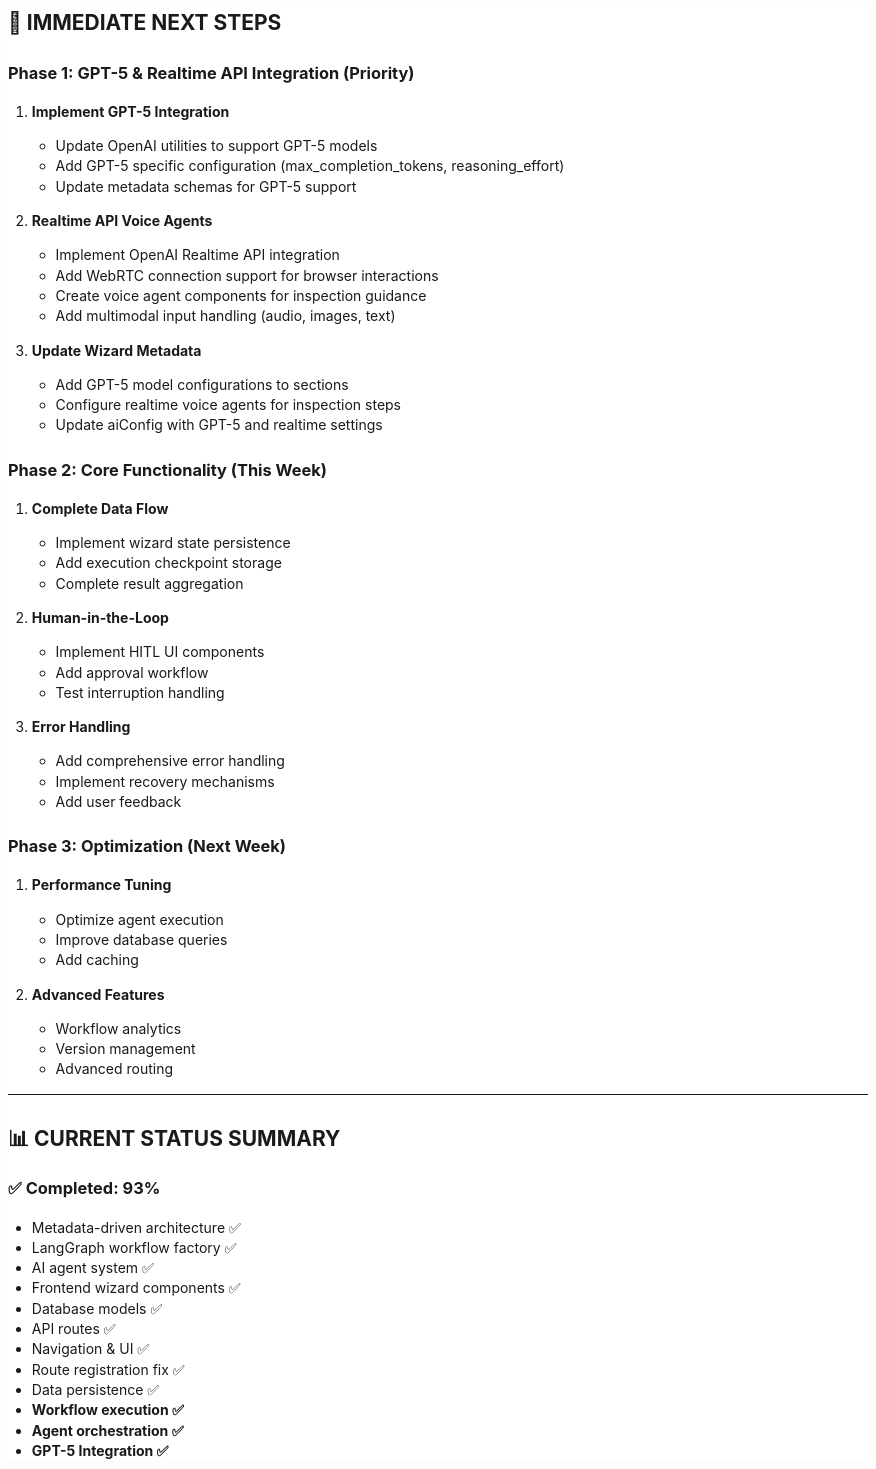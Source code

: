 
## 🎯 IMMEDIATE NEXT STEPS

### Phase 1: GPT-5 & Realtime API Integration (Priority)
1. **Implement GPT-5 Integration**
   - Update OpenAI utilities to support GPT-5 models
   - Add GPT-5 specific configuration (max_completion_tokens, reasoning_effort)
   - Update metadata schemas for GPT-5 support

2. **Realtime API Voice Agents**
   - Implement OpenAI Realtime API integration
   - Add WebRTC connection support for browser interactions
   - Create voice agent components for inspection guidance
   - Add multimodal input handling (audio, images, text)

3. **Update Wizard Metadata**
   - Add GPT-5 model configurations to sections
   - Configure realtime voice agents for inspection steps
   - Update aiConfig with GPT-5 and realtime settings

### Phase 2: Core Functionality (This Week)
1. **Complete Data Flow**
   - Implement wizard state persistence
   - Add execution checkpoint storage
   - Complete result aggregation

2. **Human-in-the-Loop**
   - Implement HITL UI components
   - Add approval workflow
   - Test interruption handling

3. **Error Handling**
   - Add comprehensive error handling
   - Implement recovery mechanisms
   - Add user feedback

### Phase 3: Optimization (Next Week)
1. **Performance Tuning**
   - Optimize agent execution
   - Improve database queries
   - Add caching

2. **Advanced Features**
   - Workflow analytics
   - Version management
   - Advanced routing

---

## 📊 CURRENT STATUS SUMMARY

### ✅ **Completed: 93%**
- Metadata-driven architecture ✅
- LangGraph workflow factory ✅
- AI agent system ✅
- Frontend wizard components ✅
- Database models ✅
- API routes ✅
- Navigation & UI ✅
- Route registration fix ✅
- Data persistence ✅
- **Workflow execution ✅**
- **Agent orchestration ✅**
- **GPT-5 Integration ✅**